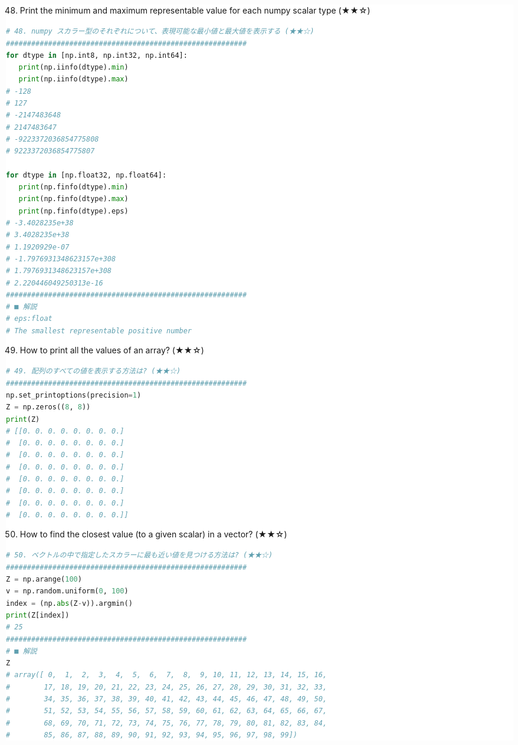 48. Print the minimum and maximum representable value for each numpy scalar type (★★☆)
```py
# 48. numpy スカラー型のそれぞれについて、表現可能な最小値と最大値を表示する (★★☆)
#########################################################
for dtype in [np.int8, np.int32, np.int64]:
   print(np.iinfo(dtype).min)
   print(np.iinfo(dtype).max)
# -128
# 127
# -2147483648
# 2147483647
# -9223372036854775808
# 9223372036854775807

for dtype in [np.float32, np.float64]:
   print(np.finfo(dtype).min)
   print(np.finfo(dtype).max)
   print(np.finfo(dtype).eps)
# -3.4028235e+38
# 3.4028235e+38
# 1.1920929e-07
# -1.7976931348623157e+308
# 1.7976931348623157e+308
# 2.220446049250313e-16
#########################################################
# ■ 解説
# eps:float
# The smallest representable positive number 
```

49. How to print all the values of an array? (★★☆)
```py
# 49. 配列のすべての値を表示する方法は? (★★☆)
#########################################################
np.set_printoptions(precision=1)
Z = np.zeros((8, 8))
print(Z)
# [[0. 0. 0. 0. 0. 0. 0. 0.]
#  [0. 0. 0. 0. 0. 0. 0. 0.]
#  [0. 0. 0. 0. 0. 0. 0. 0.]
#  [0. 0. 0. 0. 0. 0. 0. 0.]
#  [0. 0. 0. 0. 0. 0. 0. 0.]
#  [0. 0. 0. 0. 0. 0. 0. 0.]
#  [0. 0. 0. 0. 0. 0. 0. 0.]
#  [0. 0. 0. 0. 0. 0. 0. 0.]]
```

50. How to find the closest value (to a given scalar) in a vector? (★★☆)
```py
# 50. ベクトルの中で指定したスカラーに最も近い値を見つける方法は? (★★☆)
#########################################################
Z = np.arange(100)
v = np.random.uniform(0, 100)
index = (np.abs(Z-v)).argmin()
print(Z[index])
# 25
#########################################################
# ■ 解説
Z
# array([ 0,  1,  2,  3,  4,  5,  6,  7,  8,  9, 10, 11, 12, 13, 14, 15, 16,
#        17, 18, 19, 20, 21, 22, 23, 24, 25, 26, 27, 28, 29, 30, 31, 32, 33,
#        34, 35, 36, 37, 38, 39, 40, 41, 42, 43, 44, 45, 46, 47, 48, 49, 50,
#        51, 52, 53, 54, 55, 56, 57, 58, 59, 60, 61, 62, 63, 64, 65, 66, 67,
#        68, 69, 70, 71, 72, 73, 74, 75, 76, 77, 78, 79, 80, 81, 82, 83, 84,
#        85, 86, 87, 88, 89, 90, 91, 92, 93, 94, 95, 96, 97, 98, 99])
```